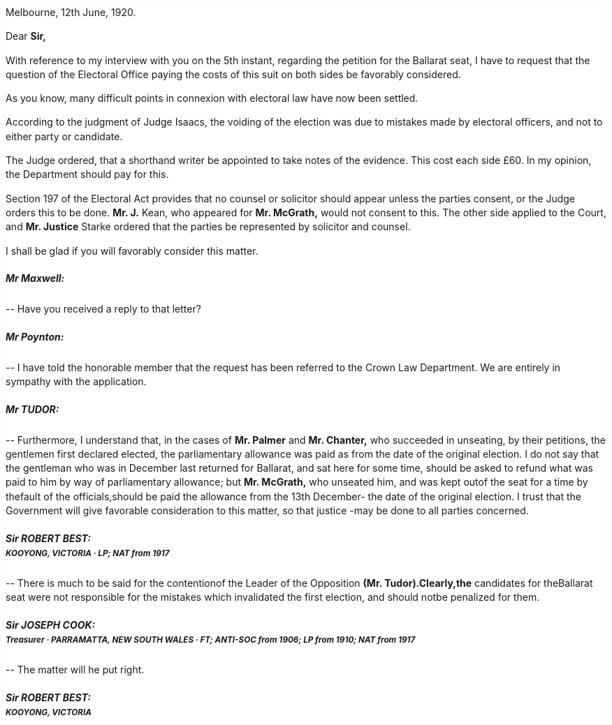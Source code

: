 Melbourne, 12th June, 1920. 

Dear  **Sir,** 

With reference to my interview with you on the 5th instant, regarding the petition for the Ballarat seat, I have to request that the question of the Electoral Office paying the costs of this suit on both sides be favorably considered. 

As you know, many difficult points in connexion with electoral law have now been settled. 

According to the judgment of Judge Isaacs, the voiding of the election was due to mistakes made by electoral officers, and not to either party or candidate. 

The Judge ordered, that a shorthand writer be appointed to take notes of the evidence. This cost each side £60. In my opinion, the Department should pay for this. 

Section 197 of the Electoral Act provides that no counsel or solicitor should appear unless the parties consent, or the Judge orders this to be done.  **Mr. J.**  Kean, who appeared for  **Mr. McGrath,**  would not consent to this. The other side applied to the Court, and  **Mr. Justice**  Starke ordered that the parties be represented by solicitor and counsel. 

I shall be glad if you will favorably consider this matter. 

##### Mr Maxwell:

-- Have you received a reply to that letter? 

##### Mr Poynton:

-- I have told the honorable member that the request has been referred to the Crown Law Department. We are entirely in sympathy with the application. 

##### Mr TUDOR:

-- Furthermore, I understand that, in the cases of  **Mr. Palmer**  and  **Mr. Chanter,**  who succeeded in unseating, by their petitions, the gentlemen first declared elected, the parliamentary allowance was paid as from the date of the original election. I do not say that the gentleman who was in December last returned for Ballarat, and sat here for some time, should be asked to refund what was paid to him by way of parliamentary allowance; but  **Mr. McGrath,**  who unseated him, and was kept outof the seat for a time by thefault of the officials,should be paid the allowance from the 13th December- the date of the original election. I trust that the Government will give favorable consideration to this matter, so that justice -may be done to all parties concerned. 

##### Sir ROBERT BEST:<br><small class="text-muted">KOOYONG, VICTORIA &middot; LP; NAT from 1917</small>

-- There is much to be said for the contentionof the Leader of the Opposition  **(Mr. Tudor).Clearly,the**  candidates for theBallarat seat were not responsible for the mistakes which invalidated the first election, and should notbe penalized for them. 

##### Sir JOSEPH COOK:<br><small class="text-muted">Treasurer &middot; PARRAMATTA, NEW SOUTH WALES &middot; FT; ANTI-SOC from 1906; LP from 1910; NAT from 1917</small>

-- The matter will he put right. 

##### Sir ROBERT BEST:<br><small class="text-muted">KOOYONG, VICTORIA</small>
